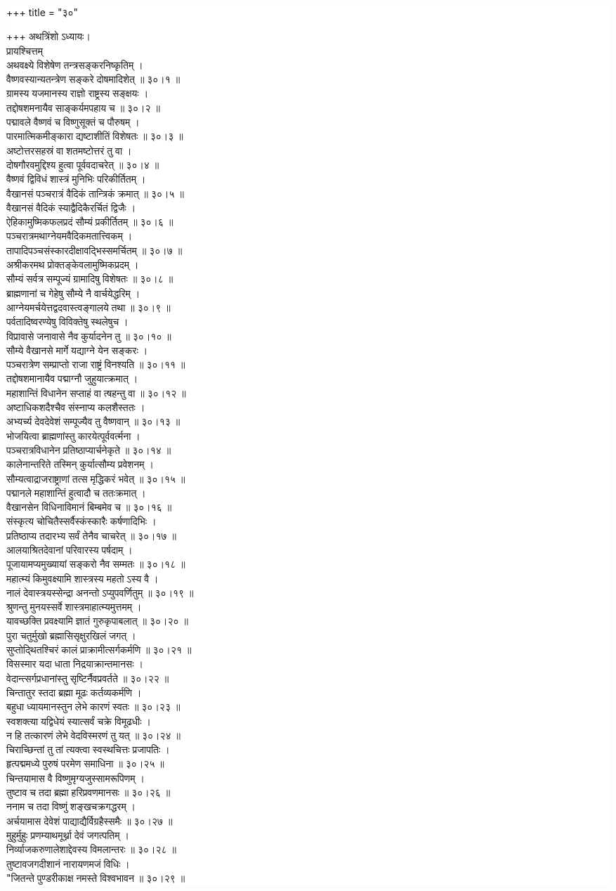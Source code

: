 +++
title = "३०"

+++
अथत्रिंशो ऽध्यायः।  
प्रायश्चित्तम्  
अथवक्ष्ये विशेषेण तन्त्रसङ्करनिष्कृतिम् ।  
वैष्णवस्यान्यतन्त्रेण सङ्करे दोषमादिशेत् ॥ ३०।१ ॥  
ग्रामस्य यजमानस्य राज्ञो राष्ट्रस्य सङ्क्षयः ।  
तद्दोषशमनायैव साङ्कर्यमपहाय च ॥ ३०।२ ॥  
पद्मावले वैष्णवं च विष्णुसूक्तं च पौरुषम् ।  
पारमात्मिकमीङ्कारा द्यष्टाशीतिं विशेषतः ॥ ३०।३ ॥  
अष्टोत्तरसहस्रं वा शतमष्टोत्तरं तु वा ।  
दोषगौरवमुद्दिश्य हुत्वा पूर्ववदाचरेत् ॥ ३०।४ ॥  
वैष्णवं द्विविधं शास्त्रं मुनिभिः परिकीर्तितम् ।  
वैखानसं पञ्चरात्रं वैदिकं तान्त्रिकं क्रमात् ॥ ३०।५ ॥  
वैखानसं वैदिकं स्याद्वैदिकैरर्चितं द्विजैः ।  
ऐहिकामुष्मिकफलप्रदं सौम्यं प्रकीर्तितम् ॥ ३०।६ ॥  
पञ्चरात्रमथाग्नेयमवैदिकमतात्त्विकम् ।  
तापादिपञ्चसंस्कारदीक्षावद्भिस्समर्चितम् ॥ ३०।७ ॥  
अश्रीकरमथ प्रोक्तङ्केवलामुष्मिकप्रदम् ।  
सौम्यं सर्वत्र सम्पूज्यं ग्रामादिषु विशेषतः ॥ ३०।८ ॥  
ब्राह्मणानां च गेहेषु सौम्ये नै वार्चयेद्धरिम् ।  
आग्नेयमर्चयेत्तद्वदवास्त्वङ्गालये तथा ॥ ३०।९ ॥  
पर्वतादिष्वरण्येषु विविक्तेषु स्थलेषुच ।  
विप्रावासे जनावासे नैव कुर्यादनेन तु ॥ ३०।१० ॥  
सौम्ये वैखानसे मार्गे यद्याग्ने येन सङ्करः ।  
पञ्चरात्रेण सम्प्राप्तो राजा राष्ट्रं विनश्यति ॥ ३०।११ ॥  
तद्दोषशमानायैव पद्माग्नौ जुहुयात्क्रमात् ।  
महाशान्तिं विधानेन सप्ताहं वा त्षहन्तु वा ॥ ३०।१२ ॥  
अष्टाधिकशदैश्चैव संस्नाप्य कलशैस्ततः ।  
अभ्यर्च्य देवदेवेशं सम्पूज्यैव तु वैष्णवान् ॥ ३०।१३ ॥  
भोजयित्वा ब्राह्मणांस्तु कारयेत्पूर्ववर्त्मना ।  
पञ्चरात्रविधानेन प्रतिष्ठाप्यार्चनेकृते ॥ ३०।१४ ॥  
कालेनान्तरिते तस्मिन् कुर्यात्सौम्य प्रवेशनम् ।  
सौम्यत्वाद्राजराष्ट्राणां तत्स मृद्धिकरं भवेत् ॥ ३०।१५ ॥  
पद्मानले महाशान्तिं हुत्वादौ च ततःक्रमात् ।  
वैखानसेन विधिनाविमानं बिम्बमेव च ॥ ३०।१६ ॥  
संस्कृत्य चोचितैस्सर्वैस्कंस्कारैः कर्षणादिभिः ।  
प्रतिष्ठाप्य तदारभ्य सर्वं तेनैव चाचरेत् ॥ ३०।१७ ॥  
आलयाश्रितदेवानां परिवारस्य पर्षदाम् ।  
पूजायामप्यमुख्यायां सङ्करो नैव सम्मतः ॥ ३०।१८ ॥  
महात्म्यं किमुवक्ष्यामि शास्त्रस्य महतो ऽस्य वै ।  
नालं देवास्त्रयस्सेन्द्रा अनन्तो ऽप्युपवर्णितुम् ॥ ३०।१९ ॥  
श्रुणन्तु मुनयस्सर्वे शास्त्रमाहात्म्यमुत्तमम् ।  
यावच्छक्ति प्रवक्ष्यामि ज्ञातं गुरुकृपाबलात् ॥ ३०।२० ॥  
पुरा चतुर्मुखो ब्रह्मासिसृक्षुरखिलं जगत् ।  
सुप्तोद्थितश्चिरं कालं प्राक्रामीत्सर्गकर्मणि ॥ ३०।२१ ॥  
विसस्मार यदा धाता निद्रयाक्रान्तमानसः ।  
वेदान्त्सर्गप्रधानांस्तु सृष्टिर्नैवप्रवर्तते ॥ ३०।२२ ॥  
चिन्तातुर स्तदा ब्रह्मा मूढः कर्तव्यकर्मणि ।  
बहुधा ध्यायमानस्तुन लेभे कारणं स्वतः ॥ ३०।२३ ॥  
स्वशक्त्या यद्विधेयं स्यात्सर्वं चक्रे विमूढधीः ।  
न हि तत्कारणं लेभे वेदविस्मरणं तु यत् ॥ ३०।२४ ॥  
चिराच्छिन्तां तु तां त्यक्त्वा स्वस्थचित्तः प्रजापतिः ।  
हृत्पद्ममध्ये पुरुषं परमेण समाधिना ॥ ३०।२५ ॥  
चिन्तयामास वै विष्णुमृग्यजुस्सामरूपिणम् ।  
तुष्टाव च तदा ब्रह्मा हरिप्रवणमानसः ॥ ३०।२६ ॥  
ननाम च तदा विष्णुं शङ्खचक्रगद्धरम् ।  
अर्चयामास देवेशं पाद्याद्यैर्विग्रहैस्समैः ॥ ३०।२७ ॥  
मुहुर्मुहुः प्रणम्याथमूर्थ्ना देवं जगत्पतिम् ।  
निर्व्याजकरुणालेशाद्देवस्य विमलान्तरः ॥ ३०।२८ ॥  
तुष्टावजगदीशानं नारायणमजं विधिः ।  
"जितन्ते पुण्डरीकाक्ष नमस्ते विश्वभावन ॥ ३०।२९ ॥  
